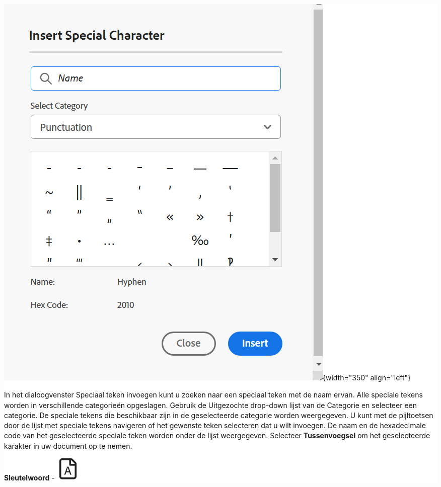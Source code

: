 ![](images/insert-special-char.png){width="350" align="left"}

In het dialoogvenster Speciaal teken invoegen kunt u zoeken naar een speciaal teken met de naam ervan. Alle speciale tekens worden in verschillende categorieën opgeslagen. Gebruik de Uitgezochte drop-down lijst van de Categorie en selecteer een categorie. De speciale tekens die beschikbaar zijn in de geselecteerde categorie worden weergegeven. U kunt met de pijltoetsen door de lijst met speciale tekens navigeren of het gewenste teken selecteren dat u wilt invoegen. De naam en de hexadecimale code van het geselecteerde speciale teken worden onder de lijst weergegeven. Selecteer **Tussenvoegsel** om het geselecteerde karakter in uw document op te nemen.

**Sleutelwoord** - ![](images/Keyword_icon.svg)

